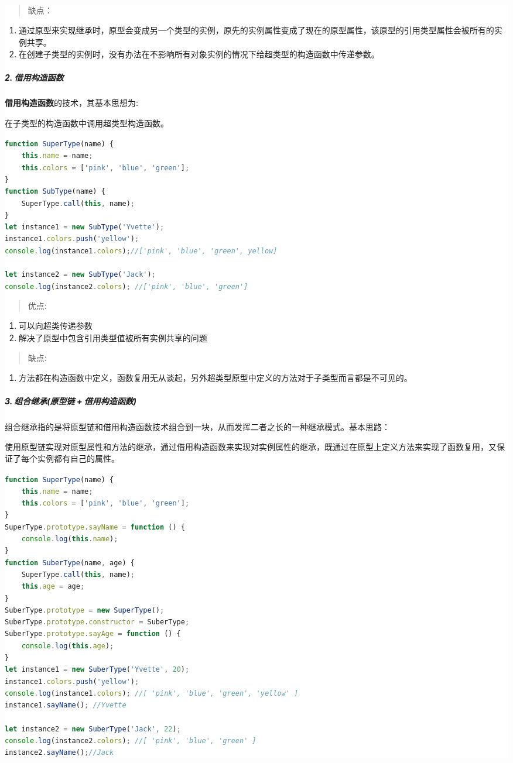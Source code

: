 > 缺点：

1. 通过原型来实现继承时，原型会变成另一个类型的实例，原先的实例属性变成了现在的原型属性，该原型的引用类型属性会被所有的实例共享。
2. 在创建子类型的实例时，没有办法在不影响所有对象实例的情况下给超类型的构造函数中传递参数。

##### 2. 借用构造函数

**借用构造函数**的技术，其基本思想为:

在子类型的构造函数中调用超类型构造函数。

```js
function SuperType(name) {
    this.name = name;
    this.colors = ['pink', 'blue', 'green'];
}
function SubType(name) {
    SuperType.call(this, name);
}
let instance1 = new SubType('Yvette');
instance1.colors.push('yellow');
console.log(instance1.colors);//['pink', 'blue', 'green', yellow]

let instance2 = new SubType('Jack');
console.log(instance2.colors); //['pink', 'blue', 'green']
```

> 优点:

1. 可以向超类传递参数
2. 解决了原型中包含引用类型值被所有实例共享的问题

> 缺点:

1. 方法都在构造函数中定义，函数复用无从谈起，另外超类型原型中定义的方法对于子类型而言都是不可见的。

##### 3. 组合继承(原型链 + 借用构造函数)

组合继承指的是将原型链和借用构造函数技术组合到一块，从而发挥二者之长的一种继承模式。基本思路：

使用原型链实现对原型属性和方法的继承，通过借用构造函数来实现对实例属性的继承，既通过在原型上定义方法来实现了函数复用，又保证了每个实例都有自己的属性。

```js
function SuperType(name) {
    this.name = name;
    this.colors = ['pink', 'blue', 'green'];
}
SuperType.prototype.sayName = function () {
    console.log(this.name);
}
function SuberType(name, age) {
    SuperType.call(this, name);
    this.age = age;
}
SuberType.prototype = new SuperType();
SuberType.prototype.constructor = SuberType;
SuberType.prototype.sayAge = function () {
    console.log(this.age);
}
let instance1 = new SuberType('Yvette', 20);
instance1.colors.push('yellow');
console.log(instance1.colors); //[ 'pink', 'blue', 'green', 'yellow' ]
instance1.sayName(); //Yvette

let instance2 = new SuberType('Jack', 22);
console.log(instance2.colors); //[ 'pink', 'blue', 'green' ]
instance2.sayName();//Jack
```
